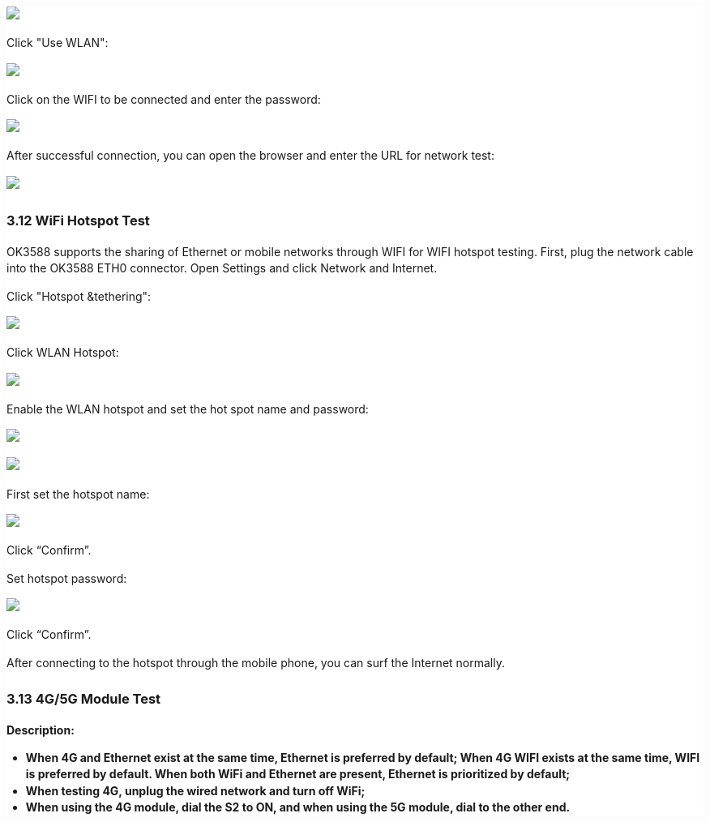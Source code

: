 ![](https://cdn.nlark.com/yuque/0/2024/png/45535139/1718940864025-06484d1e-2829-47f5-a6b2-0f4fad4621f4.png)

Click "Use WLAN":

![](https://cdn.nlark.com/yuque/0/2024/png/45535139/1718940864282-5bdbecbd-046b-46de-858f-b19ec4f40b3c.png)

Click on the WIFI to be connected and enter the password:

![](https://cdn.nlark.com/yuque/0/2024/png/45535139/1718940864520-ff2629f1-22dd-4887-ad10-5b547b168612.png)

After successful connection, you can open the browser and enter the URL for network test:

![](https://cdn.nlark.com/yuque/0/2024/png/45535139/1718940864780-72de18f2-99fb-4339-8cf1-d75297209c7d.png)

### **3.12 WiFi Hotspot Test**

OK3588 supports the sharing of Ethernet or mobile networks through WIFI for WIFI hotspot testing. First, plug the network cable into the OK3588 ETH0 connector. Open Settings and click Network and Internet.

Click "Hotspot \&tethering":

![](https://cdn.nlark.com/yuque/0/2024/png/45535139/1718940865108-c253897a-6790-46e4-b0d7-09e68fe95049.png)

Click WLAN Hotspot:

![](https://cdn.nlark.com/yuque/0/2024/png/45535139/1718940865329-e2fd5f8c-d315-4ca7-abcf-a5fc556a4f5e.png)

Enable the WLAN hotspot and set the hot spot name and password:

![](https://cdn.nlark.com/yuque/0/2024/png/45535139/1718940865552-3edf1119-4227-4773-b99d-f1b423821f31.png)

![](https://cdn.nlark.com/yuque/0/2024/png/45535139/1718940865744-55c09c8a-c8a8-43f2-8b56-5c7d833ed5b4.png)

First set the hotspot name:

![](https://cdn.nlark.com/yuque/0/2024/png/45535139/1718940865940-f3c112e2-fb81-4de8-8c7f-76816fcc9c45.png)

Click “Confirm”.

Set hotspot password:

![](https://cdn.nlark.com/yuque/0/2024/png/45535139/1718940866189-030fd1ac-c057-455a-b4c1-618509781ef6.png)

Click “Confirm”.

After connecting to the hotspot through the mobile phone, you can surf the Internet normally.

### **3.13 4G/5G Module Test**

**Description:**

+ **When 4G and Ethernet exist at the same time, Ethernet is preferred by default; When 4G WIFI exists at the same time, WIFI is preferred by default. When both WiFi and Ethernet are present, Ethernet is prioritized by default;**
+ **When testing 4G, unplug the wired network and turn off WiFi;**
+ **When using the 4G module, dial the S2 to ON, and when using the 5G module, dial to the other end.**

